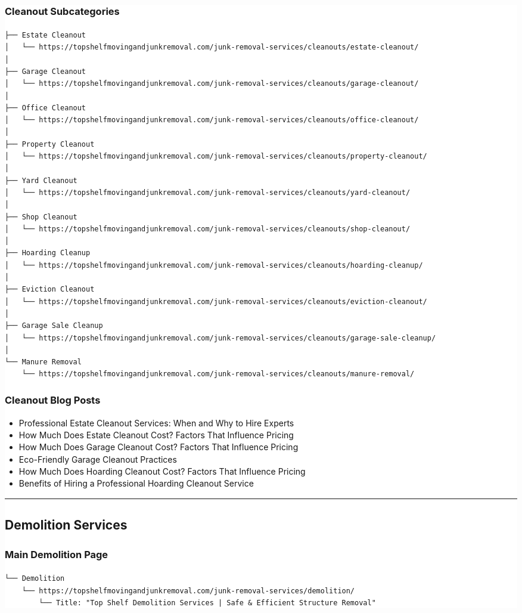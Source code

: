 ### Cleanout Subcategories
```
├── Estate Cleanout
│   └── https://topshelfmovingandjunkremoval.com/junk-removal-services/cleanouts/estate-cleanout/
│
├── Garage Cleanout
│   └── https://topshelfmovingandjunkremoval.com/junk-removal-services/cleanouts/garage-cleanout/
│
├── Office Cleanout
│   └── https://topshelfmovingandjunkremoval.com/junk-removal-services/cleanouts/office-cleanout/
│
├── Property Cleanout
│   └── https://topshelfmovingandjunkremoval.com/junk-removal-services/cleanouts/property-cleanout/
│
├── Yard Cleanout
│   └── https://topshelfmovingandjunkremoval.com/junk-removal-services/cleanouts/yard-cleanout/
│
├── Shop Cleanout
│   └── https://topshelfmovingandjunkremoval.com/junk-removal-services/cleanouts/shop-cleanout/
│
├── Hoarding Cleanup
│   └── https://topshelfmovingandjunkremoval.com/junk-removal-services/cleanouts/hoarding-cleanup/
│
├── Eviction Cleanout
│   └── https://topshelfmovingandjunkremoval.com/junk-removal-services/cleanouts/eviction-cleanout/
│
├── Garage Sale Cleanup
│   └── https://topshelfmovingandjunkremoval.com/junk-removal-services/cleanouts/garage-sale-cleanup/
│
└── Manure Removal
    └── https://topshelfmovingandjunkremoval.com/junk-removal-services/cleanouts/manure-removal/
```

### Cleanout Blog Posts
- Professional Estate Cleanout Services: When and Why to Hire Experts
- How Much Does Estate Cleanout Cost? Factors That Influence Pricing
- How Much Does Garage Cleanout Cost? Factors That Influence Pricing
- Eco-Friendly Garage Cleanout Practices
- How Much Does Hoarding Cleanout Cost? Factors That Influence Pricing
- Benefits of Hiring a Professional Hoarding Cleanout Service

---

## Demolition Services

### Main Demolition Page
```
└── Demolition
    └── https://topshelfmovingandjunkremoval.com/junk-removal-services/demolition/
        └── Title: "Top Shelf Demolition Services | Safe & Efficient Structure Removal"
```
